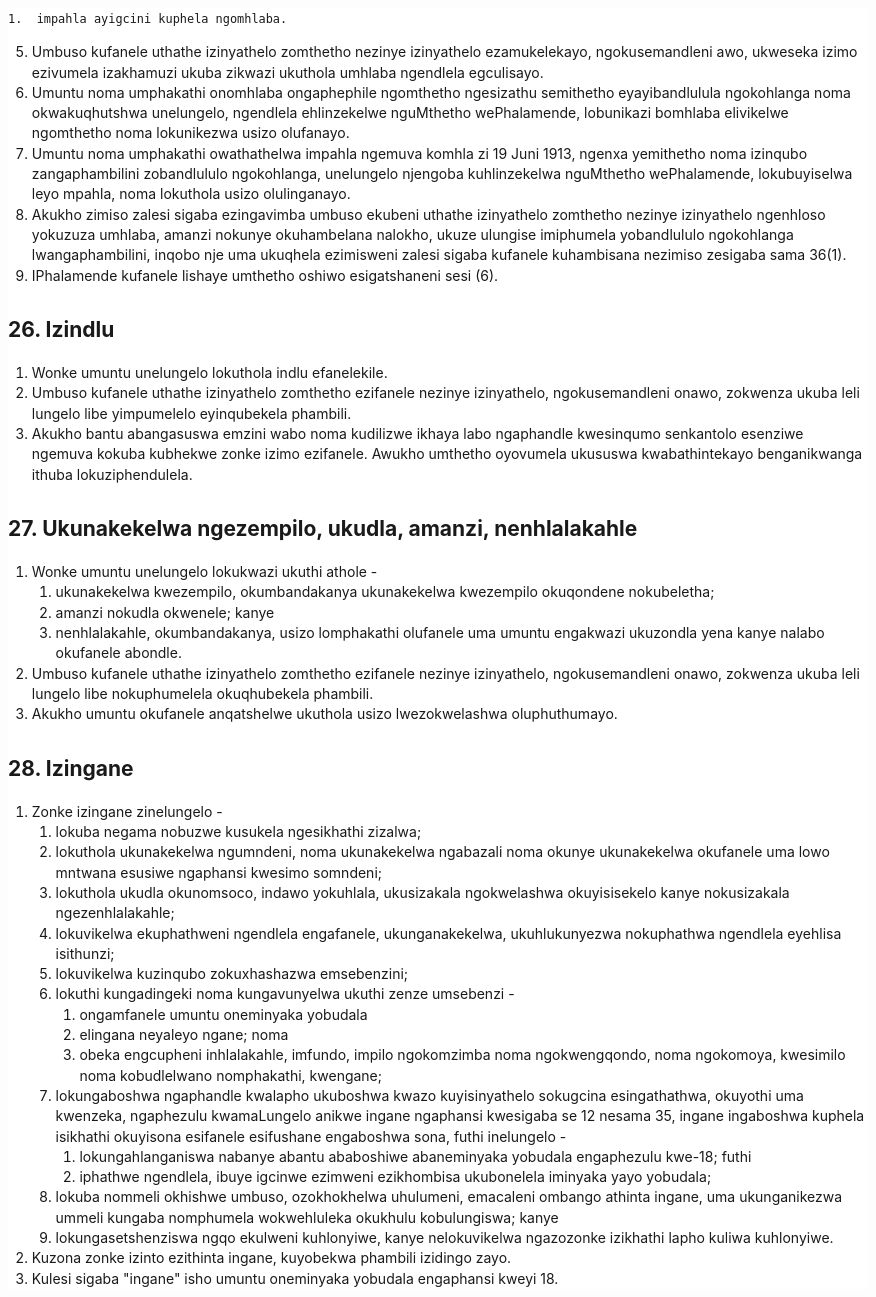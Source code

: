 	1.	impahla ayigcini kuphela ngomhlaba.
5.	Umbuso kufanele uthathe izinyathelo zomthetho nezinye izinyathelo ezamukelekayo, ngokusemandleni awo, ukweseka izimo ezivumela izakhamuzi ukuba zikwazi ukuthola umhlaba ngendlela egculisayo.
6.	Umuntu noma umphakathi onomhlaba ongaphephile ngomthetho ngesizathu semithetho eyayibandlulula ngokohlanga noma okwakuqhutshwa unelungelo, ngendlela ehlinzekelwe nguMthetho wePhalamende, lobunikazi bomhlaba elivikelwe ngomthetho noma lokunikezwa usizo olufanayo.
7.	Umuntu noma umphakathi owathathelwa impahla ngemuva komhla zi 19 Juni 1913, ngenxa yemithetho noma izinqubo zangaphambilini zobandlululo ngokohlanga, unelungelo njengoba kuhlinzekelwa nguMthetho wePhalamende, lokubuyiselwa leyo mpahla, noma lokuthola usizo olulinganayo.
8.	Akukho zimiso zalesi sigaba ezingavimba umbuso ekubeni uthathe izinyathelo zomthetho nezinye izinyathelo ngenhloso yokuzuza umhlaba, amanzi nokunye okuhambelana nalokho, ukuze ulungise imiphumela yobandlululo ngokohlanga lwangaphambilini, inqobo nje uma ukuqhela ezimisweni zalesi sigaba kufanele kuhambisana nezimiso zesigaba sama 36(1).
9.	IPhalamende kufanele lishaye umthetho oshiwo esigatshaneni sesi (6).

## 26. Izindlu

1.	Wonke umuntu unelungelo lokuthola indlu efanelekile.
2.	Umbuso kufanele uthathe izinyathelo zomthetho ezifanele nezinye izinyathelo, ngokusemandleni onawo, zokwenza ukuba leli lungelo libe yimpumelelo eyinqubekela phambili.
3.	Akukho bantu abangasuswa emzini wabo noma kudilizwe ikhaya labo ngaphandle kwesinqumo senkantolo esenziwe ngemuva kokuba kubhekwe zonke izimo ezifanele. Awukho umthetho oyovumela ukususwa kwabathintekayo benganikwanga ithuba lokuziphendulela.

## 27. Ukunakekelwa ngezempilo, ukudla, amanzi, nenhlalakahle

1.	Wonke umuntu unelungelo lokukwazi ukuthi athole -
	1.	ukunakekelwa kwezempilo, okumbandakanya ukunakekelwa kwezempilo okuqondene nokubeletha;
	1.	amanzi nokudla okwenele; kanye
	1.	nenhlalakahle, okumbandakanya, usizo lomphakathi olufanele uma umuntu engakwazi ukuzondla yena kanye nalabo okufanele abondle.
2.	Umbuso kufanele uthathe izinyathelo zomthetho ezifanele nezinye izinyathelo, ngokusemandleni onawo, zokwenza ukuba leli lungelo libe nokuphumelela okuqhubekela phambili.
3.	Akukho umuntu okufanele anqatshelwe ukuthola usizo lwezokwelashwa oluphuthumayo.

## 28. Izingane

1.	Zonke izingane zinelungelo -
	1.	lokuba negama nobuzwe kusukela ngesikhathi zizalwa;
	1.	lokuthola ukunakekelwa ngumndeni, noma ukunakekelwa ngabazali noma okunye ukunakekelwa okufanele uma lowo mntwana esusiwe ngaphansi kwesimo somndeni;
	1.	lokuthola ukudla okunomsoco, indawo yokuhlala, ukusizakala ngokwelashwa okuyisisekelo kanye nokusizakala ngezenhlalakahle;
	1.	lokuvikelwa ekuphathweni ngendlela engafanele, ukunganakekelwa, ukuhlukunyezwa nokuphathwa ngendlela eyehlisa isithunzi;
	1.	lokuvikelwa kuzinqubo zokuxhashazwa emsebenzini;
	1.	lokuthi kungadingeki noma kungavunyelwa ukuthi zenze umsebenzi -
		1.	ongamfanele umuntu oneminyaka yobudala
		1.	elingana neyaleyo ngane; noma
		1.	obeka engcupheni inhlalakahle, imfundo, impilo ngokomzimba noma ngokwengqondo, noma ngokomoya, kwesimilo noma kobudlelwano nomphakathi, kwengane;
	1.	lokungaboshwa ngaphandle kwalapho ukuboshwa kwazo kuyisinyathelo sokugcina esingathathwa, okuyothi uma kwenzeka, ngaphezulu kwamaLungelo anikwe ingane ngaphansi kwesigaba se 12 nesama 35, ingane ingaboshwa kuphela isikhathi okuyisona esifanele esifushane engaboshwa sona, futhi inelungelo -
		1.	lokungahlanganiswa nabanye abantu ababoshiwe abaneminyaka yobudala engaphezulu kwe-18; futhi
		1.	iphathwe ngendlela, ibuye igcinwe ezimweni ezikhombisa ukubonelela iminyaka yayo yobudala;
	1.	lokuba nommeli okhishwe umbuso, ozokhokhelwa uhulumeni, emacaleni ombango athinta ingane, uma ukunganikezwa ummeli kungaba nomphumela wokwehluleka okukhulu kobulungiswa; kanye
	1.	lokungasetshenziswa ngqo ekulweni kuhlonyiwe, kanye nelokuvikelwa ngazozonke izikhathi lapho kuliwa kuhlonyiwe.
2.	Kuzona zonke izinto ezithinta ingane, kuyobekwa phambili izidingo zayo.
3.	Kulesi sigaba "ingane" isho umuntu oneminyaka yobudala engaphansi kweyi 18.